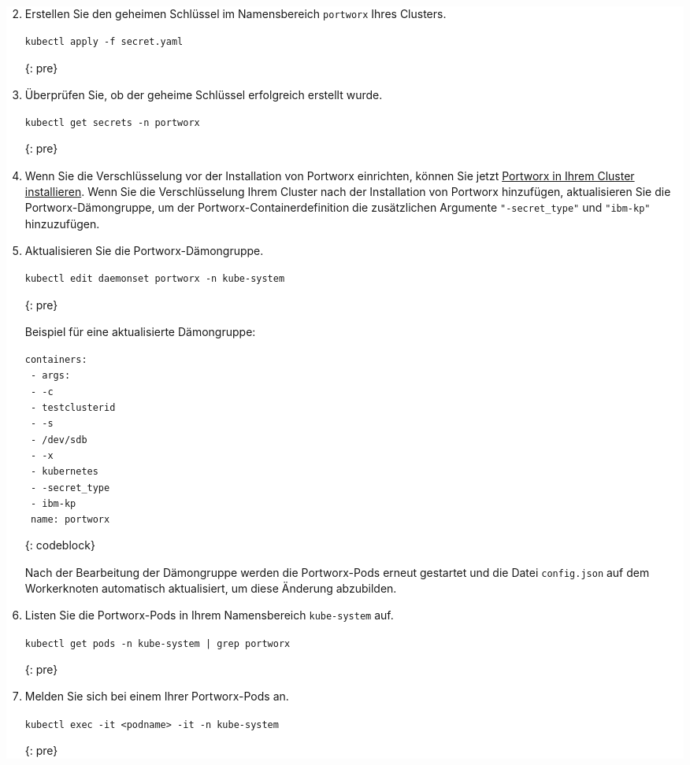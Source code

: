    2. Erstellen Sie den geheimen Schlüssel im Namensbereich `portworx` Ihres Clusters.
      ```
      kubectl apply -f secret.yaml
      ```
      {: pre}

   3. Überprüfen Sie, ob der geheime Schlüssel erfolgreich erstellt wurde.
      ```
      kubectl get secrets -n portworx
      ```
      {: pre}

12. Wenn Sie die Verschlüsselung vor der Installation von Portworx einrichten, können Sie jetzt [Portworx in Ihrem Cluster installieren](#add_portworx_storage). Wenn Sie die Verschlüsselung Ihrem Cluster nach der Installation von Portworx hinzufügen, aktualisieren Sie die Portworx-Dämongruppe, um der Portworx-Containerdefinition die zusätzlichen Argumente `"-secret_type"` und `"ibm-kp"` hinzuzufügen.
   1. Aktualisieren Sie die Portworx-Dämongruppe.
      ```
      kubectl edit daemonset portworx -n kube-system
      ```
      {: pre}

      Beispiel für eine aktualisierte Dämongruppe:
      ```
      containers:
       - args:
       - -c
       - testclusterid
       - -s
       - /dev/sdb
       - -x
       - kubernetes
       - -secret_type
       - ibm-kp
       name: portworx
      ```
      {: codeblock}

      Nach der Bearbeitung der Dämongruppe werden die Portworx-Pods erneut gestartet und die Datei `config.json` auf dem Workerknoten automatisch aktualisiert, um diese Änderung abzubilden.

   2. Listen Sie die Portworx-Pods in Ihrem Namensbereich `kube-system` auf.
      ```
      kubectl get pods -n kube-system | grep portworx
      ```
      {: pre}

   3. Melden Sie sich bei einem Ihrer Portworx-Pods an.
      ```
      kubectl exec -it <podname> -it -n kube-system
      ```
      {: pre}
